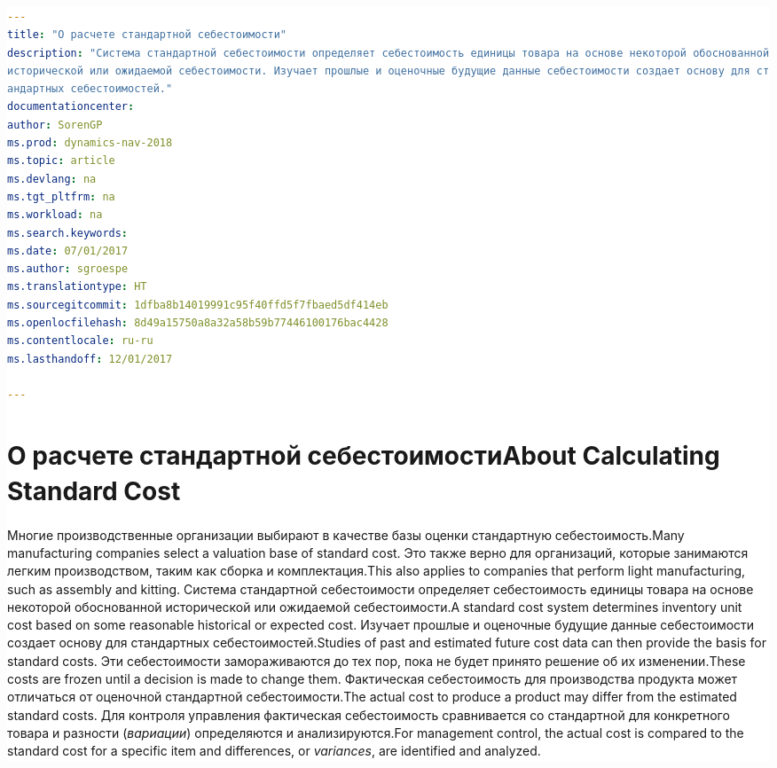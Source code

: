```yaml
---
title: "О расчете стандартной себестоимости"
description: "Система стандартной себестоимости определяет себестоимость единицы товара на основе некоторой обоснованной исторической или ожидаемой себестоимости. Изучает прошлые и оценочные будущие данные себестоимости создает основу для стандартных себестоимостей."
documentationcenter: 
author: SorenGP
ms.prod: dynamics-nav-2018
ms.topic: article
ms.devlang: na
ms.tgt_pltfrm: na
ms.workload: na
ms.search.keywords: 
ms.date: 07/01/2017
ms.author: sgroespe
ms.translationtype: HT
ms.sourcegitcommit: 1dfba8b14019991c95f40ffd5f7fbaed5df414eb
ms.openlocfilehash: 8d49a15750a8a32a58b59b77446100176bac4428
ms.contentlocale: ru-ru
ms.lasthandoff: 12/01/2017

---
```

# <a name="about-calculating-standard-cost"></a><span data-ttu-id="6da3e-104">О расчете стандартной себестоимости</span><span class="sxs-lookup"><span data-stu-id="6da3e-104">About Calculating Standard Cost</span></span>
<span data-ttu-id="6da3e-105">Многие производственные организации выбирают в качестве базы оценки стандартную себестоимость.</span><span class="sxs-lookup"><span data-stu-id="6da3e-105">Many manufacturing companies select a valuation base of standard cost.</span></span> <span data-ttu-id="6da3e-106">Это также верно для организаций, которые занимаются легким производством, таким как сборка и комплектация.</span><span class="sxs-lookup"><span data-stu-id="6da3e-106">This also applies to companies that perform light manufacturing, such as assembly and kitting.</span></span> <span data-ttu-id="6da3e-107">Система стандартной себестоимости определяет себестоимость единицы товара на основе некоторой обоснованной исторической или ожидаемой себестоимости.</span><span class="sxs-lookup"><span data-stu-id="6da3e-107">A standard cost system determines inventory unit cost based on some reasonable historical or expected cost.</span></span> <span data-ttu-id="6da3e-108">Изучает прошлые и оценочные будущие данные себестоимости создает основу для стандартных себестоимостей.</span><span class="sxs-lookup"><span data-stu-id="6da3e-108">Studies of past and estimated future cost data can then provide the basis for standard costs.</span></span> <span data-ttu-id="6da3e-109">Эти себестоимости замораживаются до тех пор, пока не будет принято решение об их изменении.</span><span class="sxs-lookup"><span data-stu-id="6da3e-109">These costs are frozen until a decision is made to change them.</span></span> <span data-ttu-id="6da3e-110">Фактическая себестоимость для производства продукта может отличаться от оценочной стандартной себестоимости.</span><span class="sxs-lookup"><span data-stu-id="6da3e-110">The actual cost to produce a product may differ from the estimated standard costs.</span></span> <span data-ttu-id="6da3e-111">Для контроля управления фактическая себестоимость сравнивается со стандартной для конкретного товара и разности (*вариации*) определяются и анализируются.</span><span class="sxs-lookup"><span data-stu-id="6da3e-111">For management control, the actual cost is compared to the standard cost for a specific item and differences, or *variances*, are identified and analyzed.</span></span>  
